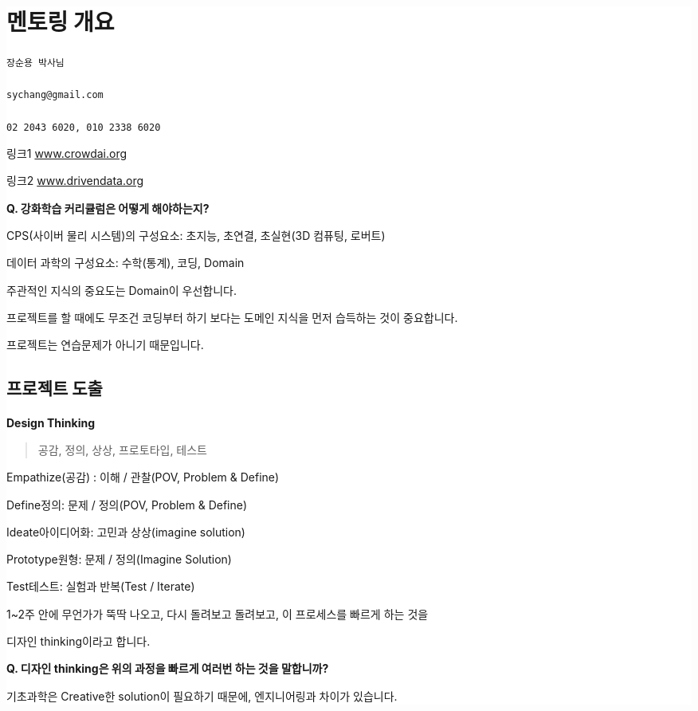 ﻿# 멘토링 개요

```text
장순용 박사님

sychang@gmail.com

02 2043 6020, 010 2338 6020
```



링크1 www.crowdai.org

링크2 www.drivendata.org



**Q. 강화학습 커리큘럼은 어떻게 해야하는지?**



CPS(사이버 물리 시스템)의 구성요소: 초지능, 초연결, 초실현(3D 컴퓨팅, 로버트)

데이터 과학의 구성요소: 수학(통계), 코딩, Domain

주관적인 지식의 중요도는 Domain이 우선합니다.



프로젝트를 할 때에도 무조건 코딩부터 하기 보다는 도메인 지식을 먼저 습득하는 것이 중요합니다.

프로젝트는 연습문제가 아니기 때문입니다.



## 프로젝트 도출

**Design Thinking**



> 공감, 정의, 상상, 프로토타입, 테스트



Empathize(공감) : 이해 / 관찰(POV, Problem & Define)

Define정의: 문제 / 정의(POV, Problem & Define)

Ideate아이디어화: 고민과 상상(imagine solution)

Prototype원형: 문제 / 정의(Imagine Solution)

Test테스트: 실험과 반복(Test / Iterate)



1~2주 안에 무언가가 뚝딱 나오고, 다시 돌려보고 돌려보고, 이 프로세스를 빠르게 하는 것을

디자인 thinking이라고 합니다.



**Q. 디자인 thinking은 위의 과정을 빠르게 여러번 하는 것을 말합니까?**



기초과학은 Creative한 solution이 필요하기 때문에, 엔지니어링과 차이가 있습니다.
